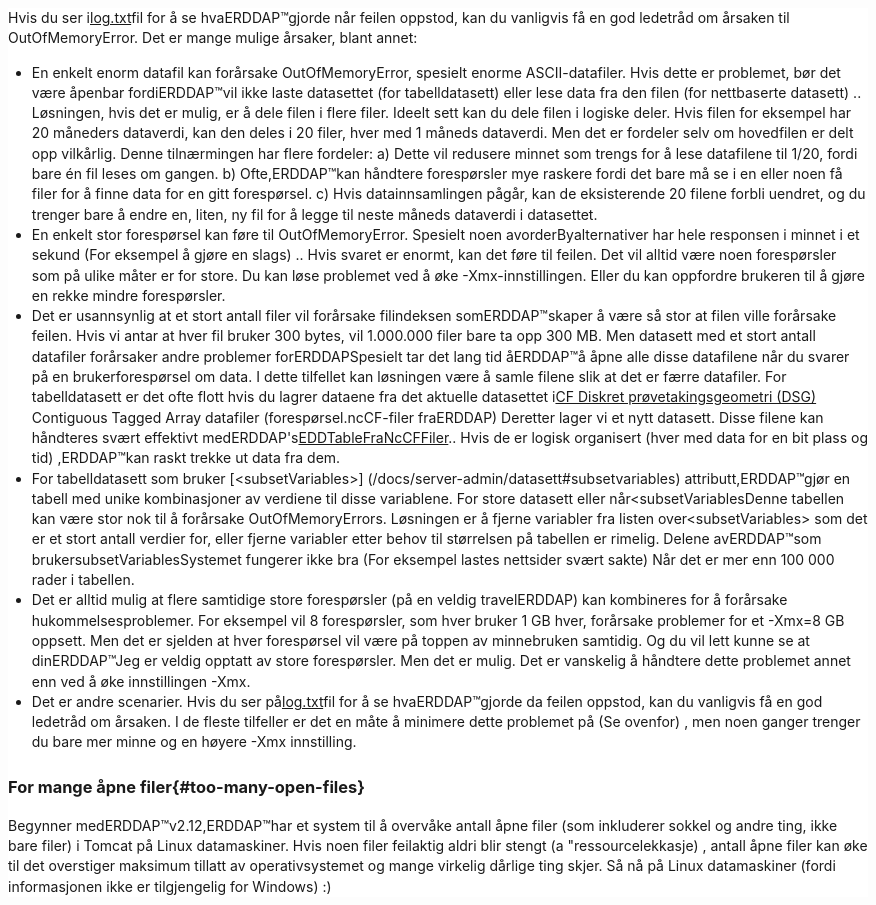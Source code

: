 Hvis du ser i[log.txt](#log)fil for å se hvaERDDAP™gjorde når feilen oppstod, kan du vanligvis få en god ledetråd om årsaken til OutOfMemoryError. Det er mange mulige årsaker, blant annet:

* En enkelt enorm datafil kan forårsake OutOfMemoryError, spesielt enorme ASCII-datafiler. Hvis dette er problemet, bør det være åpenbar fordiERDDAP™vil ikke laste datasettet (for tabelldatasett) eller lese data fra den filen (for nettbaserte datasett) .. Løsningen, hvis det er mulig, er å dele filen i flere filer. Ideelt sett kan du dele filen i logiske deler. Hvis filen for eksempel har 20 måneders dataverdi, kan den deles i 20 filer, hver med 1 måneds dataverdi. Men det er fordeler selv om hovedfilen er delt opp vilkårlig. Denne tilnærmingen har flere fordeler: a) Dette vil redusere minnet som trengs for å lese datafilene til 1/20, fordi bare én fil leses om gangen. b) Ofte,ERDDAP™kan håndtere forespørsler mye raskere fordi det bare må se i en eller noen få filer for å finne data for en gitt forespørsel. c) Hvis datainnsamlingen pågår, kan de eksisterende 20 filene forbli uendret, og du trenger bare å endre en, liten, ny fil for å legge til neste måneds dataverdi i datasettet.
* En enkelt stor forespørsel kan føre til OutOfMemoryError. Spesielt noen avorderByalternativer har hele responsen i minnet i et sekund (For eksempel å gjøre en slags) .. Hvis svaret er enormt, kan det føre til feilen. Det vil alltid være noen forespørsler som på ulike måter er for store. Du kan løse problemet ved å øke -Xmx-innstillingen. Eller du kan oppfordre brukeren til å gjøre en rekke mindre forespørsler.
* Det er usannsynlig at et stort antall filer vil forårsake filindeksen somERDDAP™skaper å være så stor at filen ville forårsake feilen. Hvis vi antar at hver fil bruker 300 bytes, vil 1.000.000 filer bare ta opp 300 MB. Men datasett med et stort antall datafiler forårsaker andre problemer forERDDAPSpesielt tar det lang tid åERDDAP™å åpne alle disse datafilene når du svarer på en brukerforespørsel om data. I dette tilfellet kan løsningen være å samle filene slik at det er færre datafiler. For tabelldatasett er det ofte flott hvis du lagrer dataene fra det aktuelle datasettet i[CF Diskret prøvetakingsgeometri (DSG) ](https://cfconventions.org/Data/cf-conventions/cf-conventions-1.8/cf-conventions.html#discrete-sampling-geometries)Contiguous Tagged Array datafiler (forespørsel.ncCF-filer fraERDDAP) Deretter lager vi et nytt datasett. Disse filene kan håndteres svært effektivt medERDDAP's[EDDTableFraNcCFFiler](/docs/server-admin/datasets#eddtablefromnccffiles).. Hvis de er logisk organisert (hver med data for en bit plass og tid) ,ERDDAP™kan raskt trekke ut data fra dem.
* For tabelldatasett som bruker [&lt;subsetVariables&gt;] (/docs/server-admin/datasett#subsetvariables) attributt,ERDDAP™gjør en tabell med unike kombinasjoner av verdiene til disse variablene. For store datasett eller når&lt;subsetVariablesDenne tabellen kan være stor nok til å forårsake OutOfMemoryErrors. Løsningen er å fjerne variabler fra listen over&lt;subsetVariables&gt; som det er et stort antall verdier for, eller fjerne variabler etter behov til størrelsen på tabellen er rimelig. Delene avERDDAP™som brukersubsetVariablesSystemet fungerer ikke bra (For eksempel lastes nettsider svært sakte) Når det er mer enn 100 000 rader i tabellen.
* Det er alltid mulig at flere samtidige store forespørsler (på en veldig travelERDDAP) kan kombineres for å forårsake hukommelsesproblemer. For eksempel vil 8 forespørsler, som hver bruker 1 GB hver, forårsake problemer for et -Xmx=8 GB oppsett. Men det er sjelden at hver forespørsel vil være på toppen av minnebruken samtidig. Og du vil lett kunne se at dinERDDAP™Jeg er veldig opptatt av store forespørsler. Men det er mulig. Det er vanskelig å håndtere dette problemet annet enn ved å øke innstillingen -Xmx.
* Det er andre scenarier. Hvis du ser på[log.txt](#log)fil for å se hvaERDDAP™gjorde da feilen oppstod, kan du vanligvis få en god ledetråd om årsaken. I de fleste tilfeller er det en måte å minimere dette problemet på (Se ovenfor) , men noen ganger trenger du bare mer minne og en høyere -Xmx innstilling.
         
### For mange åpne filer{#too-many-open-files} 
Begynner medERDDAP™v2.12,ERDDAP™har et system til å overvåke antall åpne filer (som inkluderer sokkel og andre ting, ikke bare filer) i Tomcat på Linux datamaskiner. Hvis noen filer feilaktig aldri blir stengt (a "ressourcelekkasje) , antall åpne filer kan øke til det overstiger maksimum tillatt av operativsystemet og mange virkelig dårlige ting skjer. Så nå på Linux datamaskiner (fordi informasjonen ikke er tilgjengelig for Windows) :)
